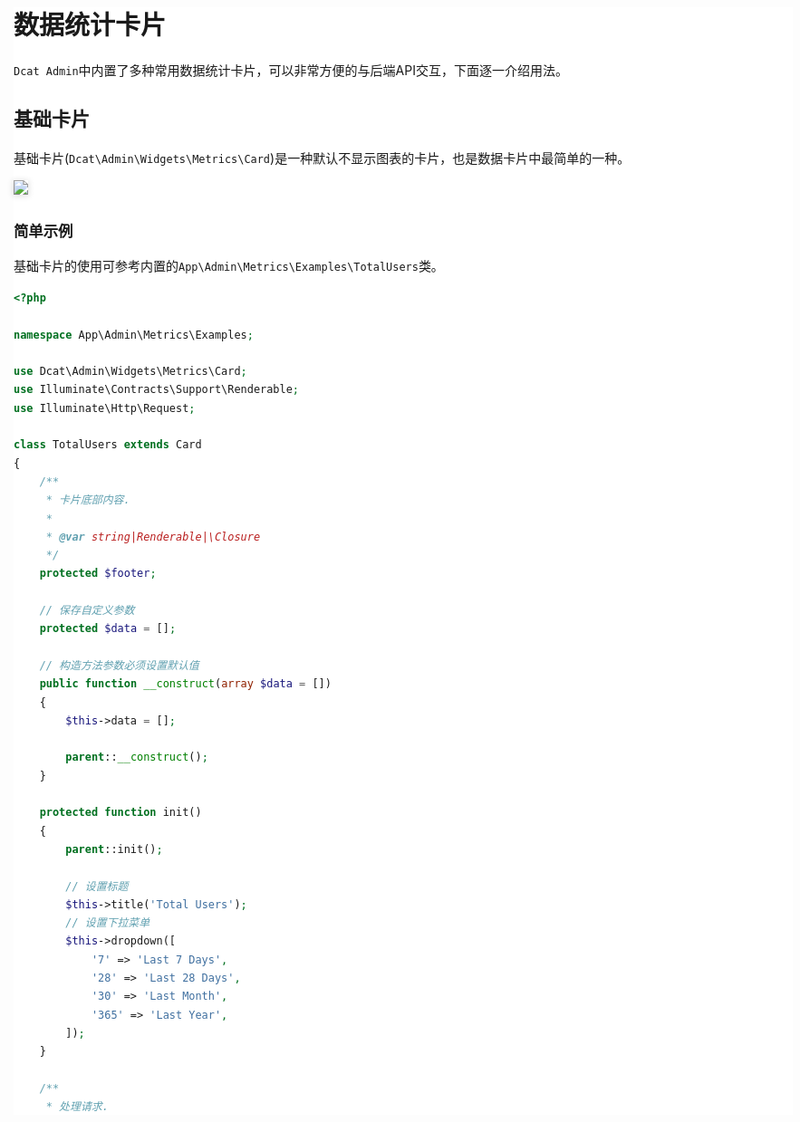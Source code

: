 # 数据统计卡片

`Dcat Admin`中内置了多种常用数据统计卡片，可以非常方便的与后端API交互，下面逐一介绍用法。

## 基础卡片

基础卡片(`Dcat\Admin\Widgets\Metrics\Card`)是一种默认不显示图表的卡片，也是数据卡片中最简单的一种。

<a href="{{public}}/assets/img/screenshots/total-users.png" target="_blank">
    <img src="{{public}}/assets/img/screenshots/total-users.png"  style="box-shadow:0 1px 6px 1px rgba(0, 0, 0, 0.12)" width="100%" >
</a>


### 简单示例

基础卡片的使用可参考内置的`App\Admin\Metrics\Examples\TotalUsers`类。

```php
<?php

namespace App\Admin\Metrics\Examples;

use Dcat\Admin\Widgets\Metrics\Card;
use Illuminate\Contracts\Support\Renderable;
use Illuminate\Http\Request;

class TotalUsers extends Card
{
    /**
     * 卡片底部内容.
     *
     * @var string|Renderable|\Closure
     */
    protected $footer;
    
    // 保存自定义参数
    protected $data = [];
    
    // 构造方法参数必须设置默认值
    public function __construct(array $data = []) 
    {
        $this->data = [];
        
        parent::__construct();
    }

    protected function init()
    {
        parent::init();

        // 设置标题
        $this->title('Total Users');
        // 设置下拉菜单
        $this->dropdown([
            '7' => 'Last 7 Days',
            '28' => 'Last 28 Days',
            '30' => 'Last Month',
            '365' => 'Last Year',
        ]);
    }

    /**
     * 处理请求.
```